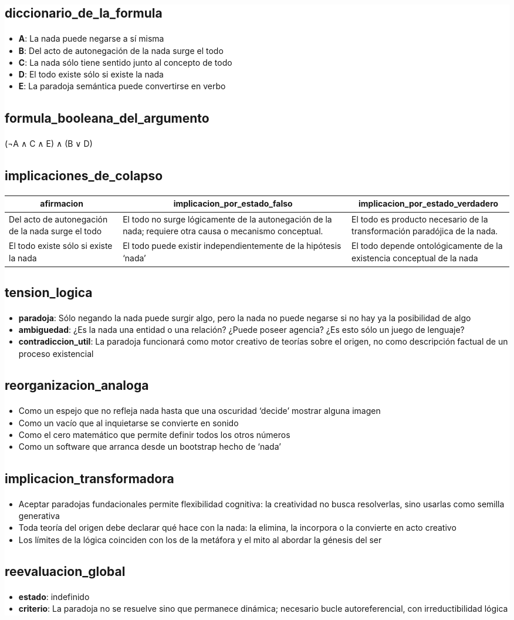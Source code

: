 ## diccionario_de_la_formula

- **A**: La nada puede negarse a sí misma
- **B**: Del acto de autonegación de la nada surge el todo
- **C**: La nada sólo tiene sentido junto al concepto de todo
- **D**: El todo existe sólo si existe la nada
- **E**: La paradoja semántica puede convertirse en verbo

## formula_booleana_del_argumento

(¬A ∧ C ∧ E) ∧ (B ∨ D)

## implicaciones_de_colapso

| afirmacion | implicacion_por_estado_falso | implicacion_por_estado_verdadero |
| --- | --- | --- |
| Del acto de autonegación de la nada surge el todo | El todo no surge lógicamente de la autonegación de la nada; requiere otra causa o mecanismo conceptual. | El todo es producto necesario de la transformación paradójica de la nada. |
| El todo existe sólo si existe la nada | El todo puede existir independientemente de la hipótesis ‘nada’ | El todo depende ontológicamente de la existencia conceptual de la nada |

## tension_logica

- **paradoja**: Sólo negando la nada puede surgir algo, pero la nada no puede negarse si no hay ya la posibilidad de algo
- **ambiguedad**: ¿Es la nada una entidad o una relación? ¿Puede poseer agencia? ¿Es esto sólo un juego de lenguaje?
- **contradiccion_util**: La paradoja funcionará como motor creativo de teorías sobre el origen, no como descripción factual de un proceso existencial

## reorganizacion_analoga

- Como un espejo que no refleja nada hasta que una oscuridad ‘decide’ mostrar alguna imagen
- Como un vacío que al inquietarse se convierte en sonido
- Como el cero matemático que permite definir todos los otros números
- Como un software que arranca desde un bootstrap hecho de ‘nada’

## implicacion_transformadora

- Aceptar paradojas fundacionales permite flexibilidad cognitiva: la creatividad no busca resolverlas, sino usarlas como semilla generativa
- Toda teoría del origen debe declarar qué hace con la nada: la elimina, la incorpora o la convierte en acto creativo
- Los límites de la lógica coinciden con los de la metáfora y el mito al abordar la génesis del ser

## reevaluacion_global

- **estado**: indefinido
- **criterio**: La paradoja no se resuelve sino que permanece dinámica; necesario bucle autoreferencial, con irreductibilidad lógica
